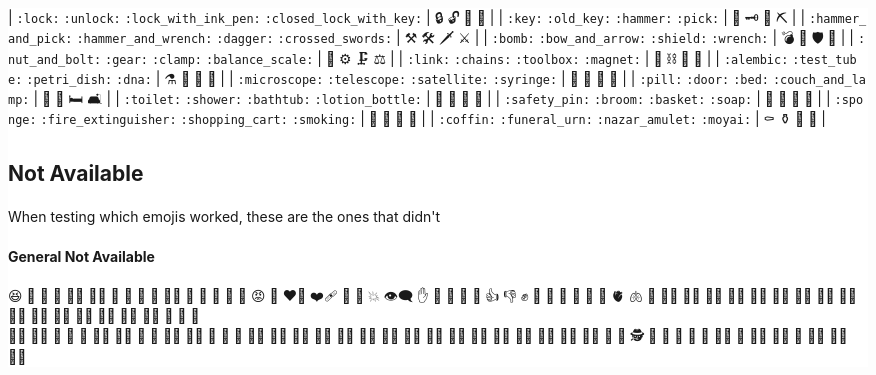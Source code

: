 | `:lock:` `:unlock:` `:lock_with_ink_pen:` `:closed_lock_with_key:` | :lock: :unlock: :lock_with_ink_pen: :closed_lock_with_key: |
| `:key:` `:old_key:` `:hammer:` `:pick:` | :key: :old_key: :hammer: :pick: |
| `:hammer_and_pick:` `:hammer_and_wrench:` `:dagger:` `:crossed_swords:` | :hammer_and_pick: :hammer_and_wrench: :dagger: :crossed_swords: |
| `:bomb:` `:bow_and_arrow:` `:shield:` `:wrench:` | :bomb: :bow_and_arrow: :shield: :wrench: |
| `:nut_and_bolt:` `:gear:` `:clamp:` `:balance_scale:` | :nut_and_bolt: :gear: :clamp: :balance_scale: |
| `:link:` `:chains:` `:toolbox:` `:magnet:` | :link: :chains: :toolbox: :magnet: |
| `:alembic:` `:test_tube:` `:petri_dish:` `:dna:` | :alembic: :test_tube: :petri_dish: :dna: |
| `:microscope:` `:telescope:` `:satellite:` `:syringe:` | :microscope: :telescope: :satellite: :syringe: |
| `:pill:` `:door:` `:bed:` `:couch_and_lamp:` | :pill: :door: :bed: :couch_and_lamp: |
| `:toilet:` `:shower:` `:bathtub:` `:lotion_bottle:` | :toilet: :shower: :bathtub: :lotion_bottle: |
| `:safety_pin:` `:broom:` `:basket:` `:soap:` | :safety_pin: :broom: :basket: :soap: |
| `:sponge:` `:fire_extinguisher:` `:shopping_cart:` `:smoking:` | :sponge: :fire_extinguisher: :shopping_cart: :smoking: |
| `:coffin:` `:funeral_urn:` `:nazar_amulet:` `:moyai:` | :coffin: :funeral_urn: :nazar_amulet: :moyai: |

## Not Available
When testing which emojis worked, these are the ones that didn't

#### General Not Available
:satisfied: :smiling_face_with_tear: :zany_face: :shushing_face:
:face_in_clouds: :face_exhaling: :vomiting_face: :hot_face:
:cold_face: :woozy_face: :face_with_spiral_eyes: :partying_face:
:disguised_face: :monocle_face: :pleading_face: :yawning_face:
:pout: :cursing_face: :heart_on_fire: :mending_heart:
:brown_heart: :white_heart: :collision: :eye_speech_bubble:
:hand: :pinched_fingers: :pinching_hand: :love_you_gesture:
:middle_finger: :thumbsup: :thumbsdown: :fist_raised: 
:fist_oncoming: :punch: :palms_up_together: :mechanical_arm:
:mechanical_leg: :ear_with_hearing_aid: :anatomical_heart: :lungs:
:blond_haired_person: :man_beard: :woman_beard: :red_haired_man:
:curly_haired_man: :white_haired_man: :bald_man: :red_haired_woman:
:person_red_hair: :curly_haired_woman: :person_curly_hair: :white_haired_woman:
:person_white_hair: :bald_woman: :person_bald: :blond_haired_woman:
:blond_haired_man: :frowning_person: :pouting_face: :no_good:	
:ng_man: :ng_woman: :ok_person: :information_desk_person:
:tipping_hand_person:	:sassy_man: :sassy_woman: :raising_hand:
:deaf_person: :deaf_man: :deaf_woman: :bow:
:facepalm: :shrug: :health_worker: :student:
:teacher: :judge: :farmer: :cook:
:mechanic: :factory_worker: :office_worker: :scientist:
:technologist: :singer: :artist: :pilot:
:astronaut: :firefighter: :cop: :police_officer:
:detective: :guard: :ninja: :construction_worker:
:person_with_turban: :person_in_tuxedo: :woman_in_tuxedo: :person_with_veil:
:man_with_veil: :woman_with_veil: :breast_feeding: :woman_feeding_baby:
:man_feeding_baby: :person_feeding_baby:
